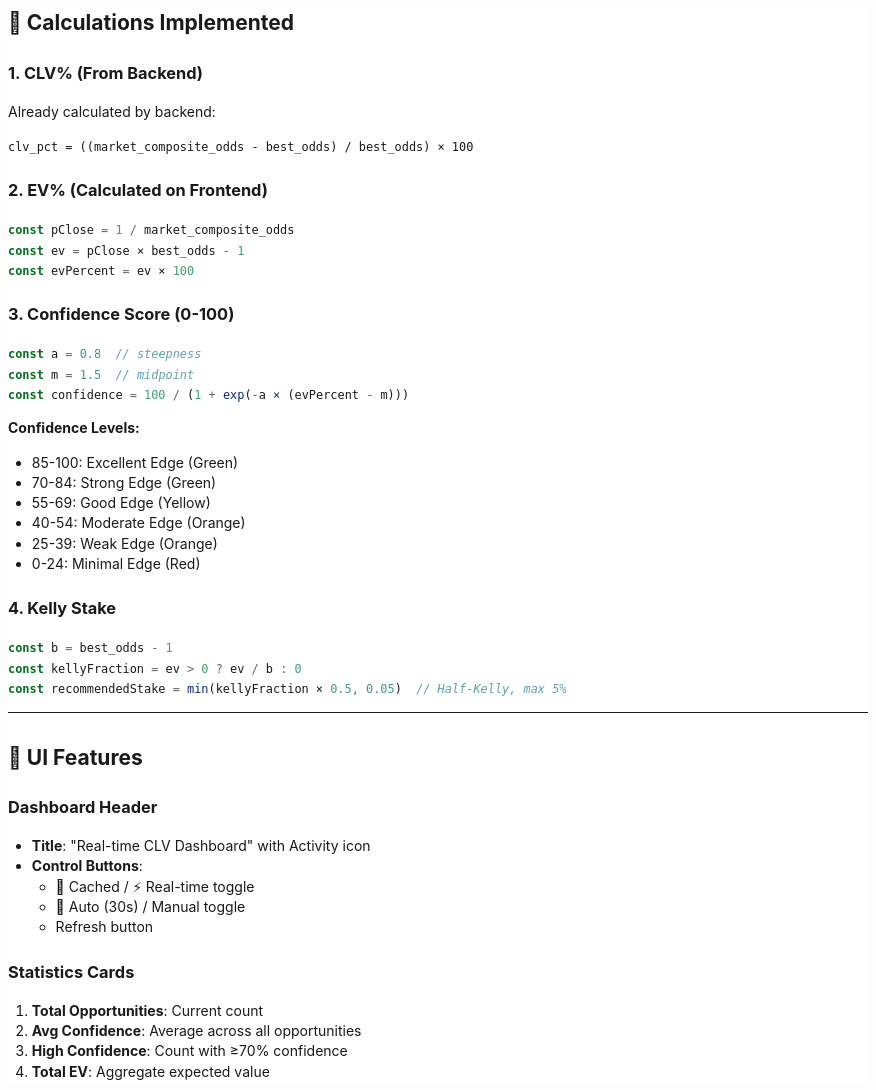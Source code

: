 
## 🧮 **Calculations Implemented**

### **1. CLV% (From Backend)**
Already calculated by backend:
```
clv_pct = ((market_composite_odds - best_odds) / best_odds) × 100
```

### **2. EV% (Calculated on Frontend)**
```typescript
const pClose = 1 / market_composite_odds
const ev = pClose × best_odds - 1
const evPercent = ev × 100
```

### **3. Confidence Score (0-100)**
```typescript
const a = 0.8  // steepness
const m = 1.5  // midpoint
const confidence = 100 / (1 + exp(-a × (evPercent - m)))
```

**Confidence Levels:**
- 85-100: Excellent Edge (Green)
- 70-84: Strong Edge (Green)
- 55-69: Good Edge (Yellow)
- 40-54: Moderate Edge (Orange)
- 25-39: Weak Edge (Orange)
- 0-24: Minimal Edge (Red)

### **4. Kelly Stake**
```typescript
const b = best_odds - 1
const kellyFraction = ev > 0 ? ev / b : 0
const recommendedStake = min(kellyFraction × 0.5, 0.05)  // Half-Kelly, max 5%
```

---

## 🎨 **UI Features**

### **Dashboard Header**
- **Title**: "Real-time CLV Dashboard" with Activity icon
- **Control Buttons**:
  - 📡 Cached / ⚡ Real-time toggle
  - 🔄 Auto (30s) / Manual toggle
  - Refresh button

### **Statistics Cards**
1. **Total Opportunities**: Current count
2. **Avg Confidence**: Average across all opportunities
3. **High Confidence**: Count with ≥70% confidence
4. **Total EV**: Aggregate expected value
